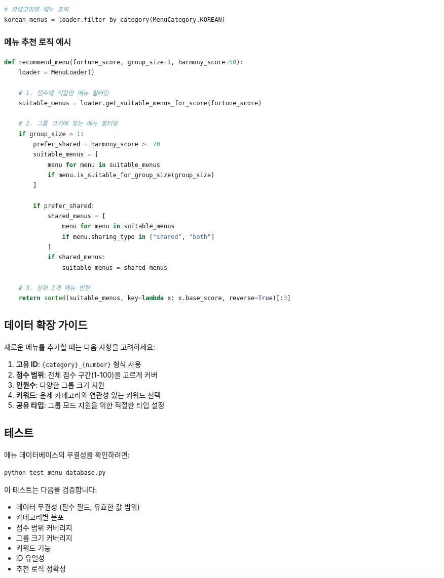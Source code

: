 ```python
# 카테고리별 메뉴 조회
korean_menus = loader.filter_by_category(MenuCategory.KOREAN)
```

### 메뉴 추천 로직 예시
```python
def recommend_menu(fortune_score, group_size=1, harmony_score=50):
    loader = MenuLoader()
    
    # 1. 점수에 적합한 메뉴 필터링
    suitable_menus = loader.get_suitable_menus_for_score(fortune_score)
    
    # 2. 그룹 크기에 맞는 메뉴 필터링
    if group_size > 1:
        prefer_shared = harmony_score >= 70
        suitable_menus = [
            menu for menu in suitable_menus 
            if menu.is_suitable_for_group_size(group_size)
        ]
        
        if prefer_shared:
            shared_menus = [
                menu for menu in suitable_menus 
                if menu.sharing_type in ["shared", "both"]
            ]
            if shared_menus:
                suitable_menus = shared_menus
    
    # 3. 상위 3개 메뉴 반환
    return sorted(suitable_menus, key=lambda x: x.base_score, reverse=True)[:3]
```

## 데이터 확장 가이드

새로운 메뉴를 추가할 때는 다음 사항을 고려하세요:

1. **고유 ID**: `{category}_{number}` 형식 사용
2. **점수 범위**: 전체 점수 구간(1-100)을 고르게 커버
3. **인원수**: 다양한 그룹 크기 지원
4. **키워드**: 운세 카테고리와 연관성 있는 키워드 선택
5. **공유 타입**: 그룹 모드 지원을 위한 적절한 타입 설정

## 테스트

메뉴 데이터베이스의 무결성을 확인하려면:

```bash
python test_menu_database.py
```

이 테스트는 다음을 검증합니다:
- 데이터 무결성 (필수 필드, 유효한 값 범위)
- 카테고리별 분포
- 점수 범위 커버리지
- 그룹 크기 커버리지
- 키워드 기능
- ID 유일성
- 추천 로직 정확성